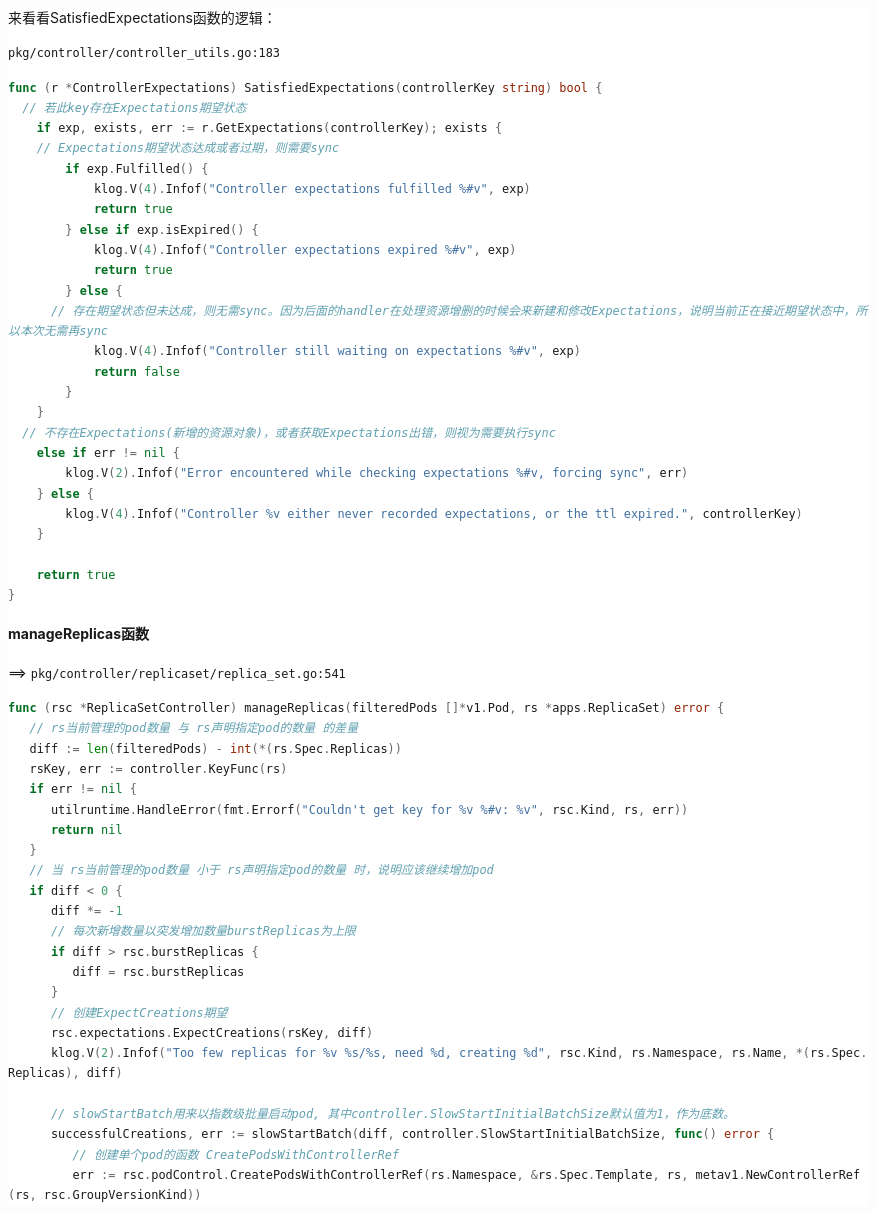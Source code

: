 来看看SatisfiedExpectations函数的逻辑：

`pkg/controller/controller_utils.go:183`

```go
func (r *ControllerExpectations) SatisfiedExpectations(controllerKey string) bool {
  // 若此key存在Expectations期望状态
	if exp, exists, err := r.GetExpectations(controllerKey); exists {
    // Expectations期望状态达成或者过期，则需要sync
		if exp.Fulfilled() {
			klog.V(4).Infof("Controller expectations fulfilled %#v", exp)
			return true
		} else if exp.isExpired() {
			klog.V(4).Infof("Controller expectations expired %#v", exp)
			return true
		} else {
      // 存在期望状态但未达成，则无需sync。因为后面的handler在处理资源增删的时候会来新建和修改Expectations，说明当前正在接近期望状态中，所以本次无需再sync
			klog.V(4).Infof("Controller still waiting on expectations %#v", exp)
			return false
		}
	} 
  // 不存在Expectations(新增的资源对象)，或者获取Expectations出错，则视为需要执行sync
    else if err != nil {
		klog.V(2).Infof("Error encountered while checking expectations %#v, forcing sync", err)
	} else {
		klog.V(4).Infof("Controller %v either never recorded expectations, or the ttl expired.", controllerKey)
	}

	return true
}
```



#### manageReplicas函数

==> `pkg/controller/replicaset/replica_set.go:541`

```go
func (rsc *ReplicaSetController) manageReplicas(filteredPods []*v1.Pod, rs *apps.ReplicaSet) error {
   // rs当前管理的pod数量 与 rs声明指定pod的数量 的差量
   diff := len(filteredPods) - int(*(rs.Spec.Replicas))
   rsKey, err := controller.KeyFunc(rs)
   if err != nil {
      utilruntime.HandleError(fmt.Errorf("Couldn't get key for %v %#v: %v", rsc.Kind, rs, err))
      return nil
   }
   // 当 rs当前管理的pod数量 小于 rs声明指定pod的数量 时，说明应该继续增加pod
   if diff < 0 {
      diff *= -1
      // 每次新增数量以突发增加数量burstReplicas为上限
      if diff > rsc.burstReplicas {
         diff = rsc.burstReplicas
      }
      // 创建ExpectCreations期望
      rsc.expectations.ExpectCreations(rsKey, diff)
      klog.V(2).Infof("Too few replicas for %v %s/%s, need %d, creating %d", rsc.Kind, rs.Namespace, rs.Name, *(rs.Spec.Replicas), diff)
     
      // slowStartBatch用来以指数级批量启动pod, 其中controller.SlowStartInitialBatchSize默认值为1，作为底数。
      successfulCreations, err := slowStartBatch(diff, controller.SlowStartInitialBatchSize, func() error {
         // 创建单个pod的函数 CreatePodsWithControllerRef
         err := rsc.podControl.CreatePodsWithControllerRef(rs.Namespace, &rs.Spec.Template, rs, metav1.NewControllerRef(rs, rsc.GroupVersionKind))
```